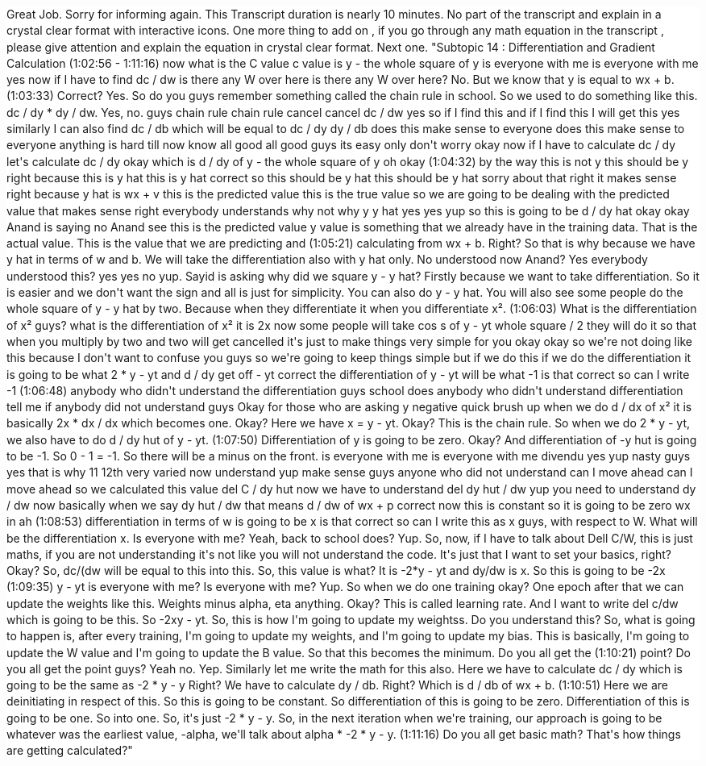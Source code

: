 Great Job. Sorry for informing again. This Transcript duration is nearly 10 minutes. No part of the transcript and explain in a crystal clear format with interactive icons. One more thing to add on , if you go through any math equation in the transcript , please give attention and explain the equation in crystal clear format. Next one. "Subtopic 14 : Differentiation and Gradient Calculation (1:02:56 - 1:11:16) now what is the C value c value is y - the whole square of y is everyone with me is everyone with me yes now if I have to find dc / dw is there any W over here is there any W over here? No. But we know that y is equal to wx + b. (1:03:33) Correct? Yes. So do you guys remember something called the chain rule in school. So we used to do something like this. dc / dy \* dy / dw. Yes, no. guys chain rule chain rule cancel cancel dc / dw yes so if I find this and if I find this I will get this yes similarly I can also find dc / db which will be equal to dc / dy dy / db does this make sense to everyone does this make sense to everyone anything is hard till now know all good all good guys its easy only don't worry okay now if I have to calculate dc / dy let's calculate dc / dy okay which is d / dy of y - the whole square of y oh okay (1:04:32) by the way this is not y this should be y right because this is y hat this is y hat correct so this should be y hat this should be y hat sorry about that right it makes sense right because y hat is wx + v this is the predicted value this is the true value so we are going to be dealing with the predicted value that makes sense right everybody understands why not why y y hat yes yes yup so this is going to be d / dy hat okay okay Anand is saying no Anand see this is the predicted value y value is something that we already have in the training data. That is the actual value. This is the value that we are predicting and (1:05:21) calculating from wx + b. Right? So that is why because we have y hat in terms of w and b. We will take the differentiation also with y hat only. No understood now Anand? Yes everybody understood this? yes yes no yup. Sayid is asking why did we square y - y hat? Firstly because we want to take differentiation. So it is easier and we don't want the sign and all is just for simplicity. You can also do y - y hat. You will also see some people do the whole square of y - y hat by two. Because when they differentiate it when you differentiate x². (1:06:03) What is the differentiation of x² guys? what is the differentiation of x² it is 2x now some people will take cos s of y - yt whole square / 2 they will do it so that when you multiply by two and two will get cancelled it's just to make things very simple for you okay okay so we're not doing like this because I don't want to confuse you guys so we're going to keep things simple but if we do this if we do the differentiation it is going to be what 2 \* y - yt and d / dy get off - yt correct the differentiation of y - yt will be what -1 is that correct so can I write -1 (1:06:48) anybody who didn't understand the differentiation guys school does anybody who didn't understand differentiation tell me if anybody did not understand guys Okay for those who are asking y negative quick brush up when we do d / dx of x² it is basically 2x \* dx / dx which becomes one. Okay? Here we have x = y - yt. Okay? This is the chain rule. So when we do 2 \* y - yt, we also have to do d / dy hut of y - yt. (1:07:50) Differentiation of y is going to be zero. Okay? And differentiation of -y hut is going to be -1. So 0 - 1 = -1. So there will be a minus on the front. is everyone with me is everyone with me divendu yes yup nasty guys yes that is why 11 12th very varied now understand yup make sense guys anyone who did not understand can I move ahead can I move ahead so we calculated this value del C / dy hut now we have to understand del dy hut / dw yup you need to understand dy / dw now basically when we say dy hut / dw that means d / dw of wx + p correct now this is constant so it is going to be zero wx in ah (1:08:53) differentiation in terms of w is going to be x is that correct so can I write this as x guys, with respect to W. What will be the differentiation x. Is everyone with me? Yeah, back to school does? Yup. So, now, if I have to talk about Dell C/W, this is just maths, if you are not understanding it's not like you will not understand the code. It's just that I want to set your basics, right? Okay? So, dc/(dw will be equal to this into this. So, this value is what? It is -2\*y - yt and dy/dw is x. So this is going to be -2x (1:09:35) y - yt is everyone with me? Is everyone with me? Yup. So when we do one training okay? One epoch after that we can update the weights like this. Weights minus alpha, eta anything. Okay? This is called learning rate. And I want to write del c/dw which is going to be this. So -2xy - yt. So, this is how I'm going to update my weightss. Do you understand this? So, what is going to happen is, after every training, I'm going to update my weights, and I'm going to update my bias. This is basically, I'm going to update the W value and I'm going to update the B value. So that this becomes the minimum. Do you all get the (1:10:21) point? Do you all get the point guys? Yeah no. Yep. Similarly let me write the math for this also. Here we have to calculate dc / dy which is going to be the same as -2 \* y - y Right? We have to calculate dy / db. Right? Which is d / db of wx + b. (1:10:51) Here we are deinitiating in respect of this. So this is going to be constant. So differentiation of this is going to be zero. Differentiation of this is going to be one. So into one. So, it's just -2 \* y - y. So, in the next iteration when we're training, our approach is going to be whatever was the earliest value, -alpha, we'll talk about alpha \* -2 \* y - y. (1:11:16) Do you all get basic math? That's how things are getting calculated?"

